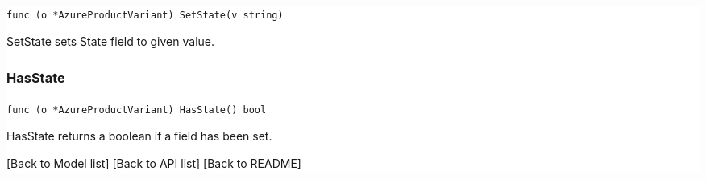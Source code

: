 `func (o *AzureProductVariant) SetState(v string)`

SetState sets State field to given value.

### HasState

`func (o *AzureProductVariant) HasState() bool`

HasState returns a boolean if a field has been set.


[[Back to Model list]](../README.md#documentation-for-models) [[Back to API list]](../README.md#documentation-for-api-endpoints) [[Back to README]](../README.md)


